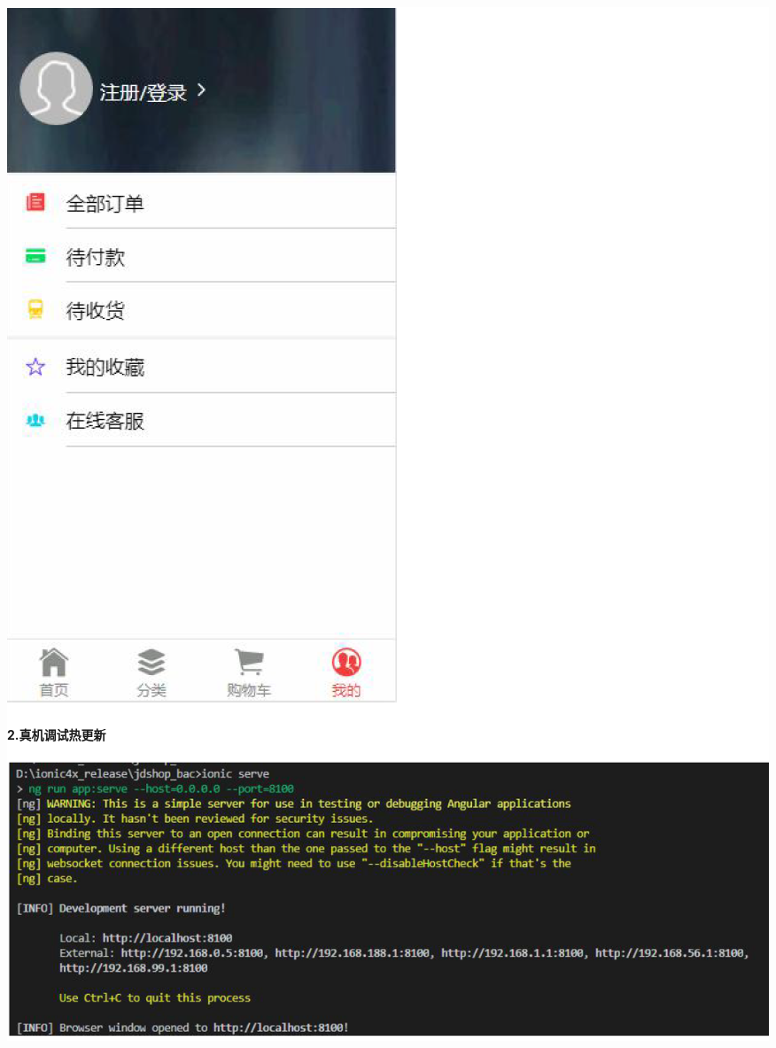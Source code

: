 ![1558429264411](images/1558429264411.png)

#### 2.真机调试热更新

![1558429292502](images/1558429292502.png)

